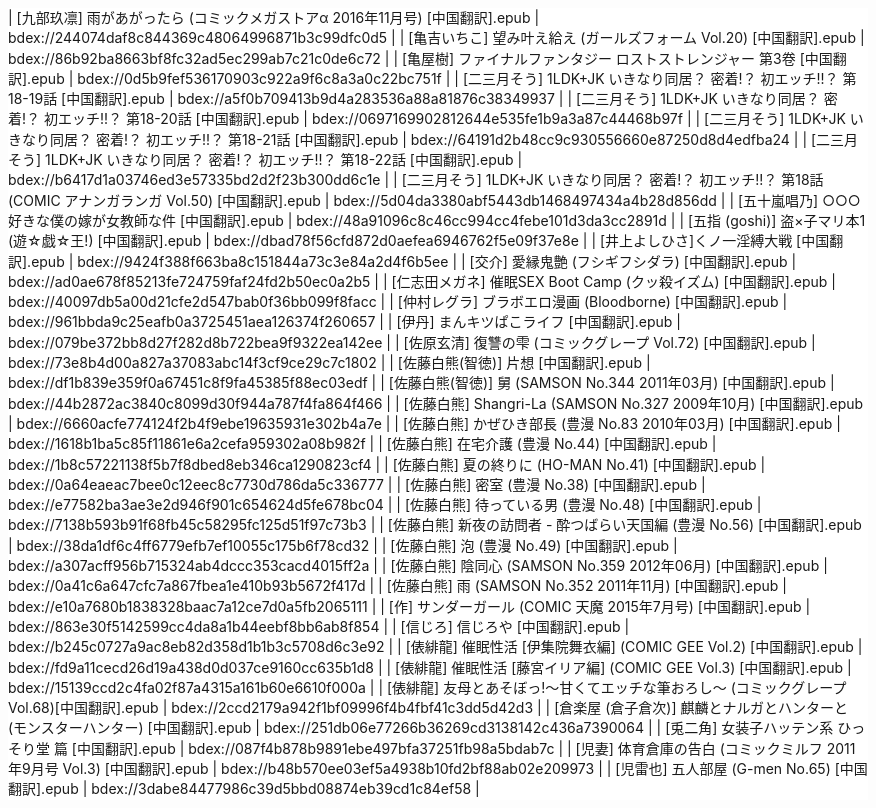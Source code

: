 | [九部玖凛] 雨があがったら (コミックメガストアα 2016年11月号) [中国翻訳].epub | bdex://244074daf8c844369c48064996871b3c99dfc0d5 |
| [亀吉いちこ] 望み叶え給え (ガールズフォーム Vol.20) [中国翻訳].epub | bdex://86b92ba8663bf8fc32ad5ec299ab7c21c0de6c72 |
| [亀屋樹] ファイナルファンタジー ロストストレンジャー 第3卷 [中国翻訳].epub | bdex://0d5b9fef536170903c922a9f6c8a3a0c22bc751f |
| [二三月そう] 1LDK+JK いきなり同居？ 密着!？ 初エッチ!!？ 第18-19話 [中国翻訳].epub | bdex://a5f0b709413b9d4a283536a88a81876c38349937 |
| [二三月そう] 1LDK+JK いきなり同居？ 密着!？ 初エッチ!!？ 第18-20話 [中国翻訳].epub | bdex://0697169902812644e535fe1b9a3a87c44468b97f |
| [二三月そう] 1LDK+JK いきなり同居？ 密着!？ 初エッチ!!？ 第18-21話 [中国翻訳].epub | bdex://64191d2b48cc9c930556660e87250d8d4edfba24 |
| [二三月そう] 1LDK+JK いきなり同居？ 密着!？ 初エッチ!!？ 第18-22話 [中国翻訳].epub | bdex://b6417d1a03746ed3e57335bd2d2f23b300dd6c1e |
| [二三月そう] 1LDK+JK いきなり同居？ 密着!？ 初エッチ!!？ 第18話 (COMIC アナンガランガ Vol.50) [中国翻訳].epub | bdex://5d04da3380abf5443db1468497434a4b28d856dd |
| [五十嵐唱乃] ○○○好きな僕の嫁が女教師な件 [中国翻訳].epub | bdex://48a91096c8c46cc994cc4febe101d3da3cc2891d |
| [五指 (goshi)] 盗×子マリ本1 (遊☆戯☆王!) [中国翻訳].epub | bdex://dbad78f56cfd872d0aefea6946762f5e09f37e8e |
| [井上よしひさ]くノ一淫縛大戦 [中国翻訳].epub | bdex://9424f388f663ba8c151844a73c3e84a2d4f6b5ee |
| [交介] 愛縁鬼艶 (フシギフシダラ) [中国翻訳].epub | bdex://ad0ae678f85213fe724759faf24fd2b50ec0a2b5 |
| [仁志田メガネ] 催眠SEX Boot Camp (クッ殺イズム) [中国翻訳].epub | bdex://40097db5a00d21cfe2d547bab0f36bb099f8facc |
| [仲村レグラ] ブラボエロ漫画 (Bloodborne) [中国翻訳].epub | bdex://961bbda9c25eafb0a3725451aea126374f260657 |
| [伊丹] まんキツぱこライフ [中国翻訳].epub | bdex://079be372bb8d27f282d8b722bea9f9322ea142ee |
| [佐原玄清] 復讐の雫 (コミックグレープ Vol.72) [中国翻訳].epub | bdex://73e8b4d00a827a37083abc14f3cf9ce29c7c1802 |
| [佐藤白熊(智徳)] 片想 [中国翻訳].epub | bdex://df1b839e359f0a67451c8f9fa45385f88ec03edf |
| [佐藤白熊(智徳)] 舅 (SAMSON No.344 2011年03月) [中国翻訳].epub | bdex://44b2872ac3840c8099d30f944a787f4fa864f466 |
| [佐藤白熊] Shangri-La (SAMSON No.327 2009年10月) [中国翻訳].epub | bdex://6660acfe774124f2b4f9ebe19635931e302b4a7e |
| [佐藤白熊] かぜひき部長 (豊漫 No.83 2010年03月) [中国翻訳].epub | bdex://1618b1ba5c85f11861e6a2cefa959302a08b982f |
| [佐藤白熊] 在宅介護 (豊漫 No.44) [中国翻訳].epub | bdex://1b8c57221138f5b7f8dbed8eb346ca1290823cf4 |
| [佐藤白熊] 夏の終りに (HO-MAN No.41) [中国翻訳].epub | bdex://0a64eaeac7bee0c12eec8c7730d786da5c336777 |
| [佐藤白熊] 密室 (豊漫 No.38) [中国翻訳].epub | bdex://e77582ba3ae3e2d946f901c654624d5fe678bc04 |
| [佐藤白熊] 待っている男 (豊漫 No.48) [中国翻訳].epub | bdex://7138b593b91f68fb45c58295fc125d51f97c73b3 |
| [佐藤白熊] 新夜の訪問者 - 酔つばらい天国編 (豊漫 No.56) [中国翻訳].epub | bdex://38da1df6c4ff6779efb7ef10055c175b6f78cd32 |
| [佐藤白熊] 泡 (豊漫 No.49) [中国翻訳].epub | bdex://a307acff956b715324ab4dccc353cacd4015ff2a |
| [佐藤白熊] 陰同心 (SAMSON No.359 2012年06月) [中国翻訳].epub | bdex://0a41c6a647cfc7a867fbea1e410b93b5672f417d |
| [佐藤白熊] 雨 (SAMSON No.352 2011年11月) [中国翻訳].epub | bdex://e10a7680b1838328baac7a12ce7d0a5fb2065111 |
| [作] サンダーガール (COMIC 天魔 2015年7月号) [中国翻訳].epub | bdex://863e30f5142599cc4da8a1b44eebf8bb6ab8f854 |
| [信じろ] 信じろや [中国翻訳].epub | bdex://b245c0727a9ac8eb82d358d1b1b3c5708d6c3e92 |
| [俵緋龍] 催眠性活 [伊集院舞衣編] (COMIC GEE Vol.2) [中国翻訳].epub | bdex://fd9a11cecd26d19a438d0d037ce9160cc635b1d8 |
| [俵緋龍] 催眠性活 [藤宮イリア編] (COMIC GEE Vol.3) [中国翻訳].epub | bdex://15139ccd2c4fa02f87a4315a161b60e6610f000a |
| [俵緋龍] 友母とあそぼっ!～甘くてエッチな筆おろし～ (コミックグレープ Vol.68)[中国翻訳].epub | bdex://2ccd2179a942f1bf09996f4b4fbf41c3dd5d42d3 |
| [倉楽屋 (倉子倉次)] 麒麟とナルガとハンターと (モンスターハンター) [中国翻訳].epub | bdex://251db06e77266b36269cd3138142c436a7390064 |
| [兎二角] 女装子ハッテン系  ひっそり堂 篇  [中国翻訳].epub | bdex://087f4b878b9891ebe497bfa37251fb98a5bdab7c |
| [児妻] 体育倉庫の告白 (コミックミルフ 2011年9月号 Vol.3) [中国翻訳].epub | bdex://b48b570ee03ef5a4938b10fd2bf88ab02e209973 |
| [児雷也] 五人部屋 (G-men No.65) [中国翻訳].epub | bdex://3dabe84477986c39d5bbd08874eb39cd1c84ef58 |